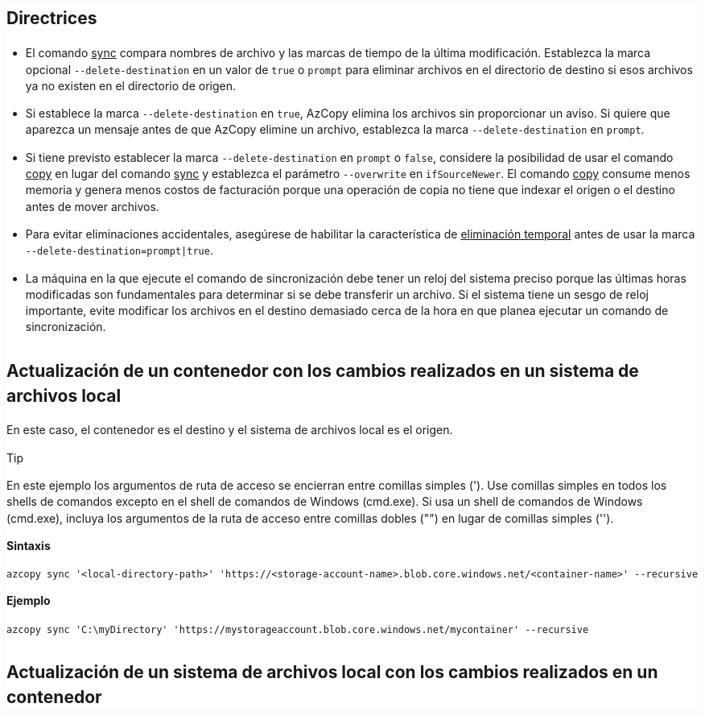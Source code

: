 ## <a name="guidelines"></a>Directrices

- El comando [sync](storage-ref-azcopy-sync.md) compara nombres de archivo y las marcas de tiempo de la última modificación. Establezca la marca opcional `--delete-destination` en un valor de `true` o `prompt` para eliminar archivos en el directorio de destino si esos archivos ya no existen en el directorio de origen.

- Si establece la marca `--delete-destination` en `true`, AzCopy elimina los archivos sin proporcionar un aviso. Si quiere que aparezca un mensaje antes de que AzCopy elimine un archivo, establezca la marca `--delete-destination` en `prompt`.

- Si tiene previsto establecer la marca `--delete-destination` en `prompt` o `false`, considere la posibilidad de usar el comando [copy](storage-ref-azcopy-copy.md) en lugar del comando [sync](storage-ref-azcopy-sync.md) y establezca el parámetro `--overwrite` en `ifSourceNewer`. El comando [copy](storage-ref-azcopy-copy.md) consume menos memoria y genera menos costos de facturación porque una operación de copia no tiene que indexar el origen o el destino antes de mover archivos.

- Para evitar eliminaciones accidentales, asegúrese de habilitar la característica de [eliminación temporal](../blobs/soft-delete-blob-overview.md) antes de usar la marca `--delete-destination=prompt|true`.

- La máquina en la que ejecute el comando de sincronización debe tener un reloj del sistema preciso porque las últimas horas modificadas son fundamentales para determinar si se debe transferir un archivo. Si el sistema tiene un sesgo de reloj importante, evite modificar los archivos en el destino demasiado cerca de la hora en que planea ejecutar un comando de sincronización.

## <a name="update-a-container-with-changes-to-a-local-file-system"></a>Actualización de un contenedor con los cambios realizados en un sistema de archivos local

En este caso, el contenedor es el destino y el sistema de archivos local es el origen.

> [!TIP]
> En este ejemplo los argumentos de ruta de acceso se encierran entre comillas simples ('). Use comillas simples en todos los shells de comandos excepto en el shell de comandos de Windows (cmd.exe). Si usa un shell de comandos de Windows (cmd.exe), incluya los argumentos de la ruta de acceso entre comillas dobles ("") en lugar de comillas simples ('').

**Sintaxis**

`azcopy sync '<local-directory-path>' 'https://<storage-account-name>.blob.core.windows.net/<container-name>' --recursive`

**Ejemplo**

```azcopy
azcopy sync 'C:\myDirectory' 'https://mystorageaccount.blob.core.windows.net/mycontainer' --recursive
```

## <a name="update-a-local-file-system-with-changes-to-a-container"></a>Actualización de un sistema de archivos local con los cambios realizados en un contenedor
